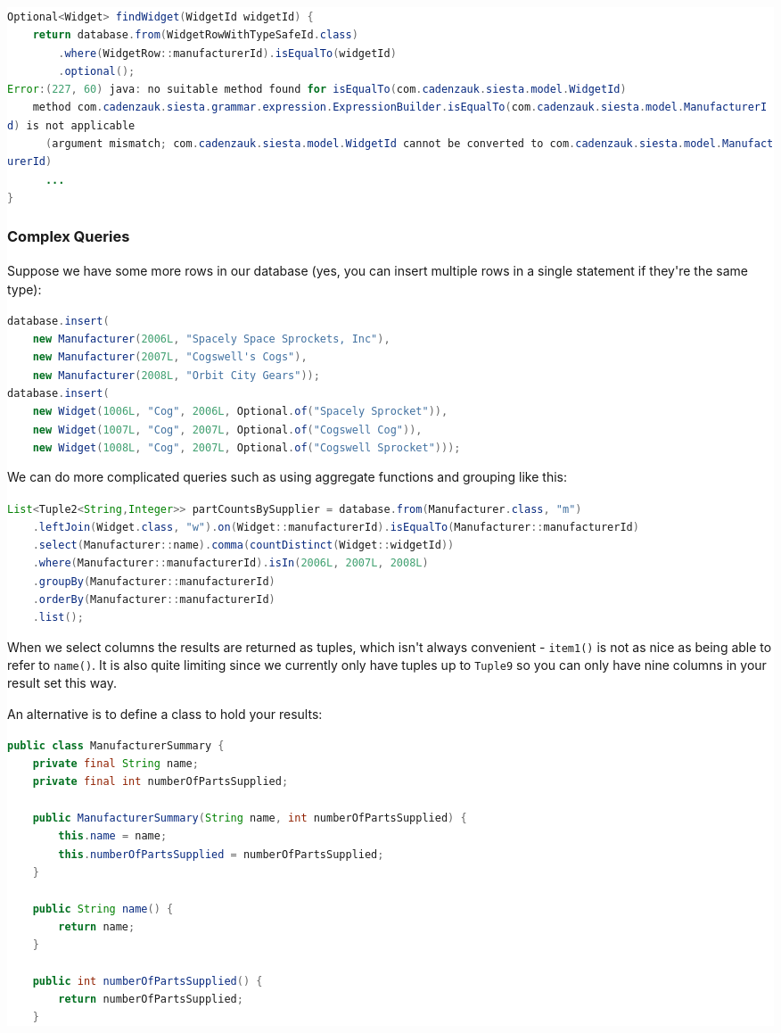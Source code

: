 ```java
Optional<Widget> findWidget(WidgetId widgetId) {
    return database.from(WidgetRowWithTypeSafeId.class)
        .where(WidgetRow::manufacturerId).isEqualTo(widgetId)
        .optional();
Error:(227, 60) java: no suitable method found for isEqualTo(com.cadenzauk.siesta.model.WidgetId)
    method com.cadenzauk.siesta.grammar.expression.ExpressionBuilder.isEqualTo(com.cadenzauk.siesta.model.ManufacturerId) is not applicable
      (argument mismatch; com.cadenzauk.siesta.model.WidgetId cannot be converted to com.cadenzauk.siesta.model.ManufacturerId)
      ...
}
```

### Complex Queries

Suppose we have some more rows in our database (yes, you can insert multiple rows in a single
statement if they're the same type):

```java
database.insert(
    new Manufacturer(2006L, "Spacely Space Sprockets, Inc"),
    new Manufacturer(2007L, "Cogswell's Cogs"),
    new Manufacturer(2008L, "Orbit City Gears"));
database.insert(
    new Widget(1006L, "Cog", 2006L, Optional.of("Spacely Sprocket")),
    new Widget(1007L, "Cog", 2007L, Optional.of("Cogswell Cog")),
    new Widget(1008L, "Cog", 2007L, Optional.of("Cogswell Sprocket")));

```

We can do more complicated queries such as using aggregate functions and grouping like this:

```java
List<Tuple2<String,Integer>> partCountsBySupplier = database.from(Manufacturer.class, "m")
    .leftJoin(Widget.class, "w").on(Widget::manufacturerId).isEqualTo(Manufacturer::manufacturerId)
    .select(Manufacturer::name).comma(countDistinct(Widget::widgetId))
    .where(Manufacturer::manufacturerId).isIn(2006L, 2007L, 2008L)
    .groupBy(Manufacturer::manufacturerId)
    .orderBy(Manufacturer::manufacturerId)
    .list();
```

When we select columns the results are returned as tuples, which isn't always convenient - `item1()` is 
not as nice as being able to refer to `name()`.  It is also quite limiting since we currently only have tuples
up to `Tuple9` so you can only have nine columns in your result set this way.

An alternative is to define a class to hold your results:

```java
public class ManufacturerSummary {
    private final String name;
    private final int numberOfPartsSupplied;

    public ManufacturerSummary(String name, int numberOfPartsSupplied) {
        this.name = name;
        this.numberOfPartsSupplied = numberOfPartsSupplied;
    }

    public String name() {
        return name;
    }

    public int numberOfPartsSupplied() {
        return numberOfPartsSupplied;
    }
```
